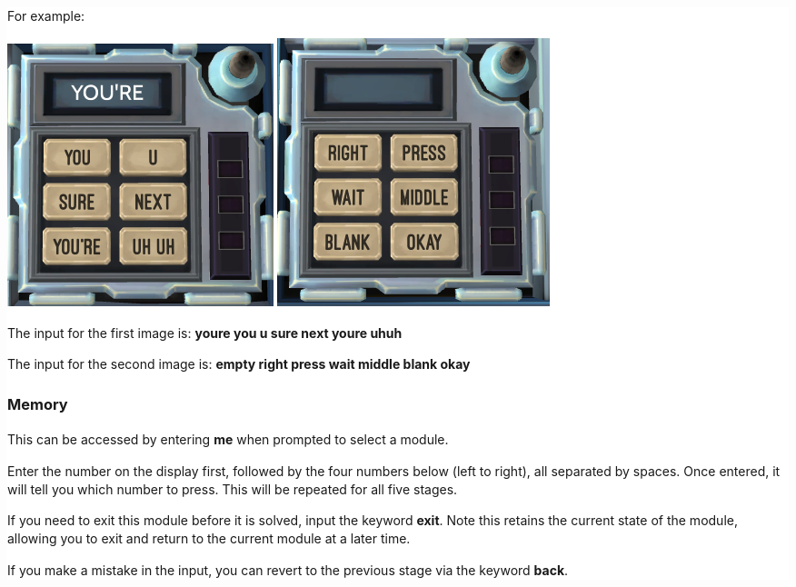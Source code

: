 For example:

![](readMeImages/whosOnFirst.png)
![](readMeImages/whosOnFirst2.png)

The input for the first image is: **youre you u sure next youre uhuh**

The input for the second image is: **empty right press wait middle blank okay**

### Memory

This can be accessed by entering **me** when prompted to select a module.

Enter the number on the display first, followed by the four numbers below
(left to right), all separated by spaces. Once entered, it will tell
you which number to press. This will be repeated for all five stages.

If you need to exit this module before it is solved, input the keyword
**exit**. Note this retains the current state of the module, allowing you to exit
and return to the current module at a later time.

If you make a mistake in the input, you can revert to the previous stage via the
keyword **back**.
